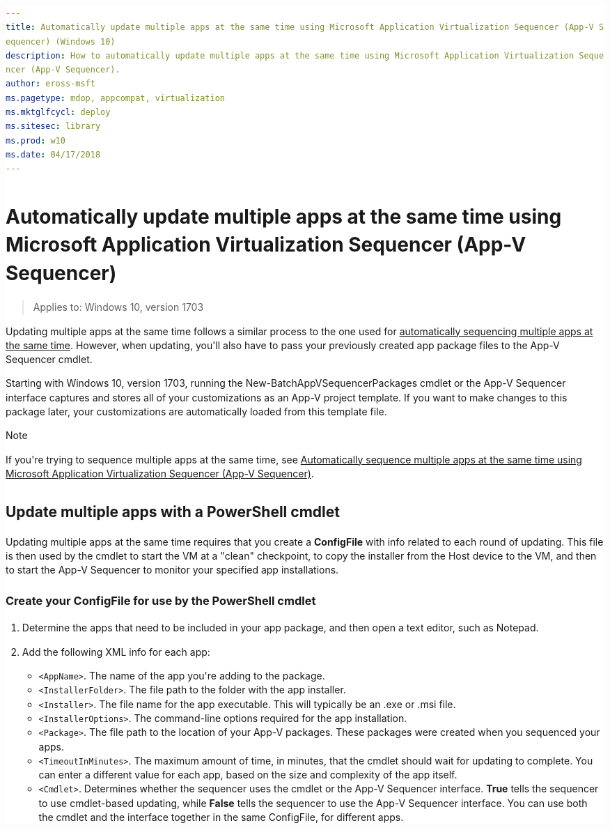 ```yaml
---
title: Automatically update multiple apps at the same time using Microsoft Application Virtualization Sequencer (App-V Sequencer) (Windows 10)
description: How to automatically update multiple apps at the same time using Microsoft Application Virtualization Sequencer (App-V Sequencer).
author: eross-msft
ms.pagetype: mdop, appcompat, virtualization
ms.mktglfcycl: deploy
ms.sitesec: library
ms.prod: w10
ms.date: 04/17/2018
---
```

# Automatically update multiple apps at the same time using Microsoft Application Virtualization Sequencer (App-V Sequencer)

>Applies to: Windows 10, version 1703

Updating multiple apps at the same time follows a similar process to the one used for [automatically sequencing multiple apps at the same time](appv-auto-batch-sequencing.md). However, when updating, you'll also have to pass your previously created app package files to the App-V Sequencer cmdlet.

Starting with Windows 10, version 1703, running the New-BatchAppVSequencerPackages cmdlet or the App-V Sequencer interface captures and stores all of your customizations as an App-V project template. If you want to make changes to this package later, your customizations are automatically loaded from this template file.

>[!NOTE]
>If you're trying to sequence multiple apps at the same time, see [Automatically sequence multiple apps at the same time using Microsoft Application Virtualization Sequencer (App-V Sequencer)](appv-auto-batch-sequencing.md).

## Update multiple apps with a PowerShell cmdlet

Updating multiple apps at the same time requires that you create a **ConfigFile** with info related to each round of updating. This file is then used by the cmdlet to start the VM at a "clean" checkpoint, to copy the installer from the Host device to the VM, and then to start the App-V Sequencer to monitor your specified app installations.

### Create your ConfigFile for use by the PowerShell cmdlet

1. Determine the apps that need to be included in your app package, and then open a text editor, such as Notepad.

2. Add the following XML info for each app:

    - ```<AppName>```. The name of the app you're adding to the package.
    - ```<InstallerFolder>```. The file path to the folder with the app installer.
    - ```<Installer>```. The file name for the app executable. This will typically be an .exe or .msi file.
    - ```<InstallerOptions>```. The command-line options required for the app installation.
    - ```<Package>```. The file path to the location of your App-V packages. These packages were created when you sequenced your apps.
    - ```<TimeoutInMinutes>```. The maximum amount of time, in minutes, that the cmdlet should wait for updating to complete. You can enter a different value for each app, based on the size and complexity of the app itself.
    - ```<Cmdlet>```. Determines whether the sequencer uses the cmdlet or the App-V Sequencer interface. **True** tells the sequencer to use cmdlet-based updating, while **False** tells the sequencer to use the App-V Sequencer interface. You can use both the cmdlet and the interface together in the same ConfigFile, for different apps.